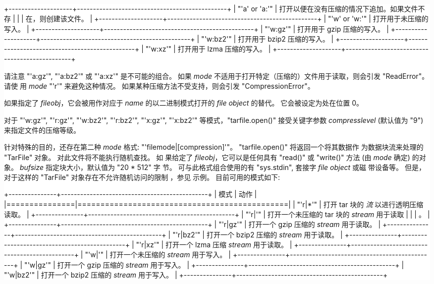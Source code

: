    +--------------------+-----------------------------------------------+
   | "'a' or 'a:'"      | 打开以便在没有压缩的情况下追加。如果文件不存  |
   |                    | 在，则创建该文件。                            |
   +--------------------+-----------------------------------------------+
   | "'w' or 'w:'"      | 打开用于未压缩的写入。                        |
   +--------------------+-----------------------------------------------+
   | "'w:gz'"           | 打开用于 gzip 压缩的写入。                    |
   +--------------------+-----------------------------------------------+
   | "'w:bz2'"          | 打开用于 bzip2 压缩的写入。                   |
   +--------------------+-----------------------------------------------+
   | "'w:xz'"           | 打开用于 lzma 压缩的写入。                    |
   +--------------------+-----------------------------------------------+

   请注意 "'a:gz'", "'a:bz2'" 或 "'a:xz'" 是不可能的组合。 如果 *mode*
   不适用于打开特定（压缩的）文件用于读取，则会引发 "ReadError"。 请使
   用 *mode* "'r'" 来避免这种情况。 如果某种压缩方法不受支持，则会引发
   "CompressionError"。

   如果指定了 *fileobj*，它会被用作对应于 *name* 的以二进制模式打开的
   *file object* 的替代。 它会被设定为处在位置 0。

   对于 "'w:gz'", "'r:gz'", "'w:bz2'", "'r:bz2'", "'x:gz'", "'x:bz2'"
   等模式，"tarfile.open()" 接受关键字参数 *compresslevel* (默认值为
   "9") 来指定文件的压缩等级。

   针对特殊的目的，还存在第二种 *mode* 格式:
   "'filemode|[compression]'"。 "tarfile.open()" 将返回一个将其数据作
   为数据块流来处理的 "TarFile" 对象。 对此文件将不能执行随机查找。 如
   果给定了 *fileobj*，它可以是任何具有 "read()" 或 "write()" 方法 (由
   *mode* 确定) 的对象。 *bufsize* 指定块大小，默认值为 "20 * 512" 字
   节。 可与此格式组合使用的有 "sys.stdin", 套接字 *file object* 或磁
   带设备等。 但是，对于这样的 "TarFile" 对象存在不允许随机访问的限制
   ，参见 示例。 目前可用的模式如下:

   +---------------+----------------------------------------------+
   | 模式          | 动作                                         |
   |===============|==============================================|
   | "'r|*'"       | 打开 tar 块的 *流* 以进行透明压缩读取。      |
   +---------------+----------------------------------------------+
   | "'r|'"        | 打开一个未压缩的 tar 块的 *stream* 用于读取  |
   |               | 。                                           |
   +---------------+----------------------------------------------+
   | "'r|gz'"      | 打开一个 gzip 压缩的 *stream* 用于读取。     |
   +---------------+----------------------------------------------+
   | "'r|bz2'"     | 打开一个 bzip2 压缩的 *stream* 用于读取。    |
   +---------------+----------------------------------------------+
   | "'r|xz'"      | 打开一个 lzma 压缩 *stream* 用于读取。       |
   +---------------+----------------------------------------------+
   | "'w|'"        | 打开一个未压缩的 *stream* 用于写入。         |
   +---------------+----------------------------------------------+
   | "'w|gz'"      | 打开一个 gzip 压缩的 *stream* 用于写入。     |
   +---------------+----------------------------------------------+
   | "'w|bz2'"     | 打开一个 bzip2 压缩的 *stream* 用于写入。    |
   +---------------+----------------------------------------------+